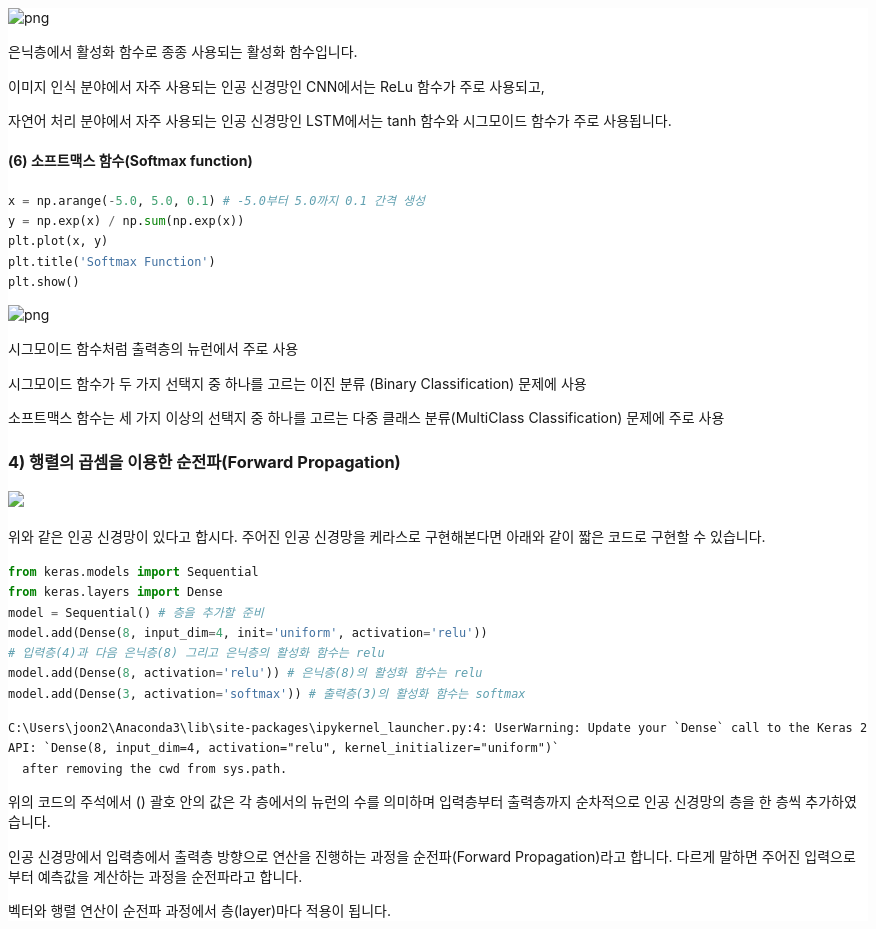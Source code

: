 
![png](NLP_basic_08_Deep_Learning_for_NLP_files/NLP_basic_08_Deep_Learning_for_NLP_88_0.png)


은닉층에서 활성화 함수로 종종 사용되는 활성화 함수입니다.

이미지 인식 분야에서 자주 사용되는 인공 신경망인 CNN에서는 ReLu 함수가 주로 사용되고,

자연어 처리 분야에서 자주 사용되는 인공 신경망인 LSTM에서는 tanh 함수와 시그모이드 함수가 주로 사용됩니다.

#### (6) 소프트맥스 함수(Softmax function)


```python
x = np.arange(-5.0, 5.0, 0.1) # -5.0부터 5.0까지 0.1 간격 생성
y = np.exp(x) / np.sum(np.exp(x))
plt.plot(x, y)
plt.title('Softmax Function')
plt.show()
```


![png](NLP_basic_08_Deep_Learning_for_NLP_files/NLP_basic_08_Deep_Learning_for_NLP_93_0.png)


시그모이드 함수처럼 출력층의 뉴런에서 주로 사용

시그모이드 함수가 두 가지 선택지 중 하나를 고르는 이진 분류 (Binary Classification) 문제에 사용

소프트맥스 함수는 세 가지 이상의 선택지 중 하나를 고르는 다중 클래스 분류(MultiClass Classification) 문제에 주로 사용

### 4) 행렬의 곱셈을 이용한 순전파(Forward Propagation)

![](https://wikidocs.net/images/page/24987/neuralnetwork.PNG)

위와 같은 인공 신경망이 있다고 합시다. 주어진 인공 신경망을 케라스로 구현해본다면 아래와 같이 짧은 코드로 구현할 수 있습니다.


```python
from keras.models import Sequential
from keras.layers import Dense
model = Sequential() # 층을 추가할 준비
model.add(Dense(8, input_dim=4, init='uniform', activation='relu'))
# 입력층(4)과 다음 은닉층(8) 그리고 은닉층의 활성화 함수는 relu
model.add(Dense(8, activation='relu')) # 은닉층(8)의 활성화 함수는 relu
model.add(Dense(3, activation='softmax')) # 출력층(3)의 활성화 함수는 softmax
```

    C:\Users\joon2\Anaconda3\lib\site-packages\ipykernel_launcher.py:4: UserWarning: Update your `Dense` call to the Keras 2 API: `Dense(8, input_dim=4, activation="relu", kernel_initializer="uniform")`
      after removing the cwd from sys.path.
    

위의 코드의 주석에서 () 괄호 안의 값은 각 층에서의 뉴런의 수를 의미하며 입력층부터 출력층까지 순차적으로 인공 신경망의 층을 한 층씩 추가하였습니다.

인공 신경망에서 입력층에서 출력층 방향으로 연산을 진행하는 과정을 순전파(Forward Propagation)라고 합니다. 다르게 말하면 주어진 입력으로부터 예측값을 계산하는 과정을 순전파라고 합니다.

벡터와 행렬 연산이 순전파 과정에서 층(layer)마다 적용이 됩니다.
